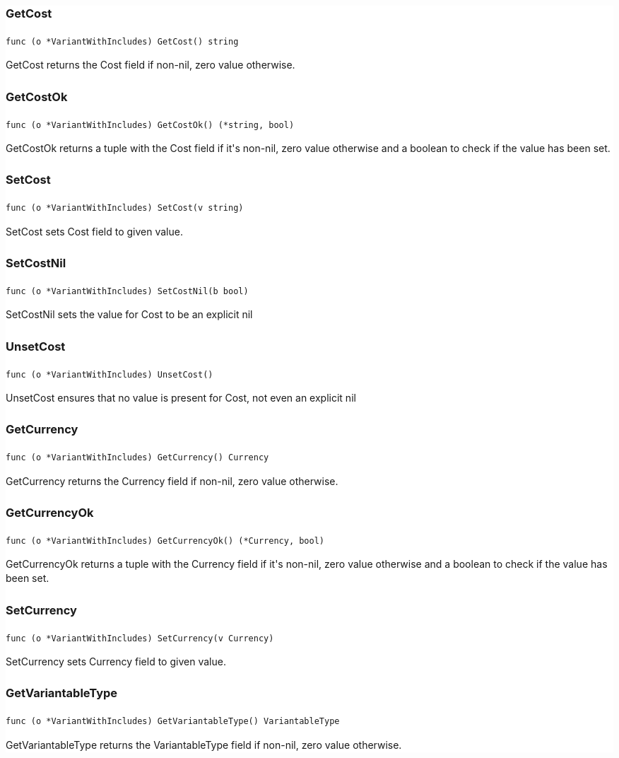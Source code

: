 
### GetCost

`func (o *VariantWithIncludes) GetCost() string`

GetCost returns the Cost field if non-nil, zero value otherwise.

### GetCostOk

`func (o *VariantWithIncludes) GetCostOk() (*string, bool)`

GetCostOk returns a tuple with the Cost field if it's non-nil, zero value otherwise
and a boolean to check if the value has been set.

### SetCost

`func (o *VariantWithIncludes) SetCost(v string)`

SetCost sets Cost field to given value.


### SetCostNil

`func (o *VariantWithIncludes) SetCostNil(b bool)`

 SetCostNil sets the value for Cost to be an explicit nil

### UnsetCost
`func (o *VariantWithIncludes) UnsetCost()`

UnsetCost ensures that no value is present for Cost, not even an explicit nil
### GetCurrency

`func (o *VariantWithIncludes) GetCurrency() Currency`

GetCurrency returns the Currency field if non-nil, zero value otherwise.

### GetCurrencyOk

`func (o *VariantWithIncludes) GetCurrencyOk() (*Currency, bool)`

GetCurrencyOk returns a tuple with the Currency field if it's non-nil, zero value otherwise
and a boolean to check if the value has been set.

### SetCurrency

`func (o *VariantWithIncludes) SetCurrency(v Currency)`

SetCurrency sets Currency field to given value.


### GetVariantableType

`func (o *VariantWithIncludes) GetVariantableType() VariantableType`

GetVariantableType returns the VariantableType field if non-nil, zero value otherwise.
